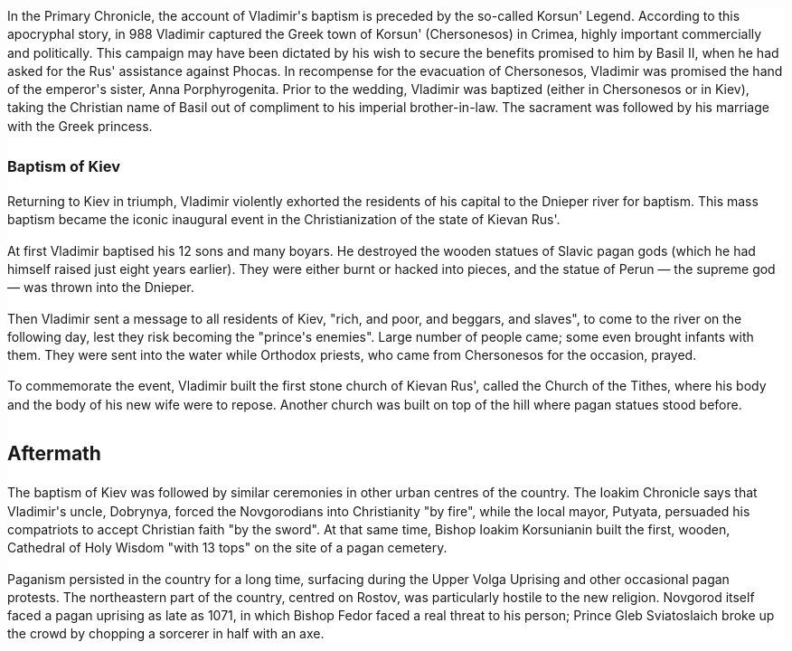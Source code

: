 In the Primary Chronicle, the account of Vladimir's baptism is preceded
by the so-called Korsun' Legend. According to this apocryphal story, in
988 Vladimir captured the Greek town of Korsun' (Chersonesos) in Crimea,
highly important commercially and politically. This campaign may have
been dictated by his wish to secure the benefits promised to him by
Basil II, when he had asked for the Rus' assistance against Phocas. In
recompense for the evacuation of Chersonesos, Vladimir was promised the
hand of the emperor's sister, Anna Porphyrogenita. Prior to the wedding,
Vladimir was baptized (either in Chersonesos or in Kiev), taking the
Christian name of Basil out of compliment to his imperial
brother-in-law. The sacrament was followed by his marriage with the
Greek princess.

### Baptism of Kiev

Returning to Kiev in triumph, Vladimir violently exhorted the residents
of his capital to the Dnieper river for baptism. This mass baptism
became the iconic inaugural event in the Christianization of the state
of Kievan Rus'.

At first Vladimir baptised his 12 sons and many boyars. He destroyed the
wooden statues of Slavic pagan gods (which he had himself raised just
eight years earlier). They were either burnt or hacked into pieces, and
the statue of Perun — the supreme god — was thrown into the Dnieper.

Then Vladimir sent a message to all residents of Kiev, "rich, and poor,
and beggars, and slaves", to come to the river on the following day,
lest they risk becoming the "prince's enemies". Large number of people
came; some even brought infants with them. They were sent into the water
while Orthodox priests, who came from Chersonesos for the occasion,
prayed.

To commemorate the event, Vladimir built the first stone church of
Kievan Rus', called the Church of the Tithes, where his body and the
body of his new wife were to repose. Another church was built on top of
the hill where pagan statues stood before.

Aftermath
---------

The baptism of Kiev was followed by similar ceremonies in other urban
centres of the country. The Ioakim Chronicle says that Vladimir's uncle,
Dobrynya, forced the Novgorodians into Christianity "by fire", while the
local mayor, Putyata, persuaded his compatriots to accept Christian
faith "by the sword". At that same time, Bishop Ioakim Korsunianin built
the first, wooden, Cathedral of Holy Wisdom "with 13 tops" on the site
of a pagan cemetery.

Paganism persisted in the country for a long time, surfacing during the
Upper Volga Uprising and other occasional pagan protests. The
northeastern part of the country, centred on Rostov, was particularly
hostile to the new religion. Novgorod itself faced a pagan uprising as
late as 1071, in which Bishop Fedor faced a real threat to his person;
Prince Gleb Sviatoslaich broke up the crowd by chopping a sorcerer in
half with an axe.
